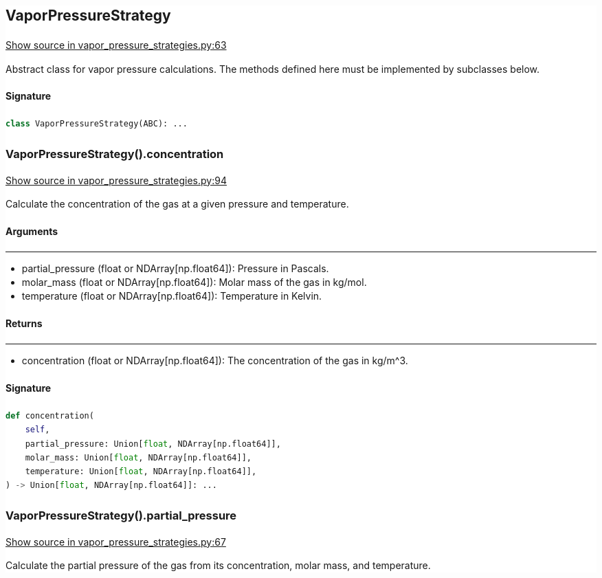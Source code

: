 

## VaporPressureStrategy

[Show source in vapor_pressure_strategies.py:63](https://github.com/Gorkowski/particula/blob/main/particula/next/gas/vapor_pressure_strategies.py#L63)

Abstract class for vapor pressure calculations. The methods
defined here must be implemented by subclasses below.

#### Signature

```python
class VaporPressureStrategy(ABC): ...
```

### VaporPressureStrategy().concentration

[Show source in vapor_pressure_strategies.py:94](https://github.com/Gorkowski/particula/blob/main/particula/next/gas/vapor_pressure_strategies.py#L94)

Calculate the concentration of the gas at a given pressure and
temperature.

#### Arguments

----
- partial_pressure (float or NDArray[np.float64]): Pressure in Pascals.
- molar_mass (float or NDArray[np.float64]): Molar mass of the gas in
kg/mol.
- temperature (float or NDArray[np.float64]): Temperature in Kelvin.

#### Returns

-------
- concentration (float or NDArray[np.float64]): The concentration of the
gas in kg/m^3.

#### Signature

```python
def concentration(
    self,
    partial_pressure: Union[float, NDArray[np.float64]],
    molar_mass: Union[float, NDArray[np.float64]],
    temperature: Union[float, NDArray[np.float64]],
) -> Union[float, NDArray[np.float64]]: ...
```

### VaporPressureStrategy().partial_pressure

[Show source in vapor_pressure_strategies.py:67](https://github.com/Gorkowski/particula/blob/main/particula/next/gas/vapor_pressure_strategies.py#L67)

Calculate the partial pressure of the gas from its concentration, molar
mass, and temperature.
